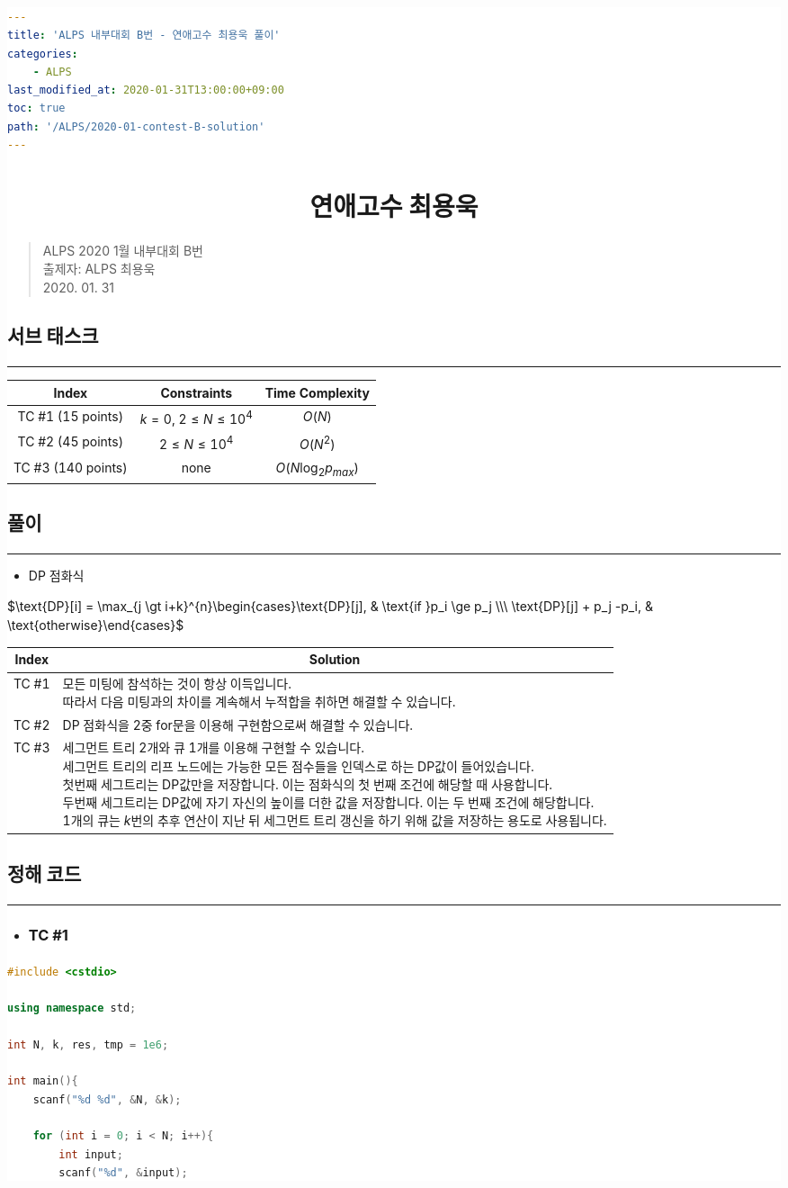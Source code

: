 ```yaml
---
title: 'ALPS 내부대회 B번 - 연애고수 최용욱 풀이'
categories:
    - ALPS
last_modified_at: 2020-01-31T13:00:00+09:00
toc: true
path: '/ALPS/2020-01-contest-B-solution'
---
```


# <center>연애고수 최용욱<center>

> ALPS 2020 1월 내부대회 B번<br>출제자: ALPS 최용욱<br>2020. 01. 31

## 서브 태스크

---

|       Index        |         Constraints         |    Time Complexity     |
| :----------------: | :-------------------------: | :--------------------: |
| TC #1 (15 points)  | $k = 0$, $2 \le N \le 10^4$ |         $O(N)$         |
| TC #2 (45 points)  |     $2 \le N \le 10^4$      |        $O(N^2)$        |
| TC #3 (140 points) |        $\text{none}$        | $O(N\log_{2} p_{max})$ |

## 풀이

---

-   DP 점화식

$\text{DP}[i] = \max_{j \gt i+k}^{n}\begin{cases}\text{DP}[j], & \text{if }p_i \ge p_j \\\ \text{DP}[j] + p_j -p_i, & \text{otherwise}\end{cases}$

| Index | Solution                                                                                                                                                                                                                                                                                                                                                                                                                                                     |
| :---: | ------------------------------------------------------------------------------------------------------------------------------------------------------------------------------------------------------------------------------------------------------------------------------------------------------------------------------------------------------------------------------------------------------------------------------------------------------------ |
| TC #1 | 모든 미팅에 참석하는 것이 항상 이득입니다.<br>따라서 다음 미팅과의 차이를 계속해서 누적합을 취하면 해결할 수 있습니다.                                                                                                                                                                                                                                                                                                                                       |
| TC #2 | DP 점화식을 2중 for문을 이용해 구현함으로써 해결할 수 있습니다.                                                                                                                                                                                                                                                                                                                                                                                              |
| TC #3 | 세그먼트 트리 2개와 큐 1개를 이용해 구현할 수 있습니다.<br>세그먼트 트리의 리프 노드에는 가능한 모든 점수들을 인덱스로 하는 DP값이 들어있습니다.<br>첫번째 세그트리는 DP값만을 저장합니다. 이는 점화식의 첫 번째 조건에 해당할 때 사용합니다.<br>두번째 세그트리는 DP값에 자기 자신의 높이를 더한 값을 저장합니다. 이는 두 번째 조건에 해당합니다.<br>1개의 큐는 $k$번의 추후 연산이 지난 뒤 세그먼트 트리 갱신을 하기 위해 값을 저장하는 용도로 사용됩니다. |

## 정해 코드

---

-   ### TC #1

```c++
#include <cstdio>

using namespace std;

int N, k, res, tmp = 1e6;

int main(){
    scanf("%d %d", &N, &k);

    for (int i = 0; i < N; i++){
        int input;
        scanf("%d", &input);

```